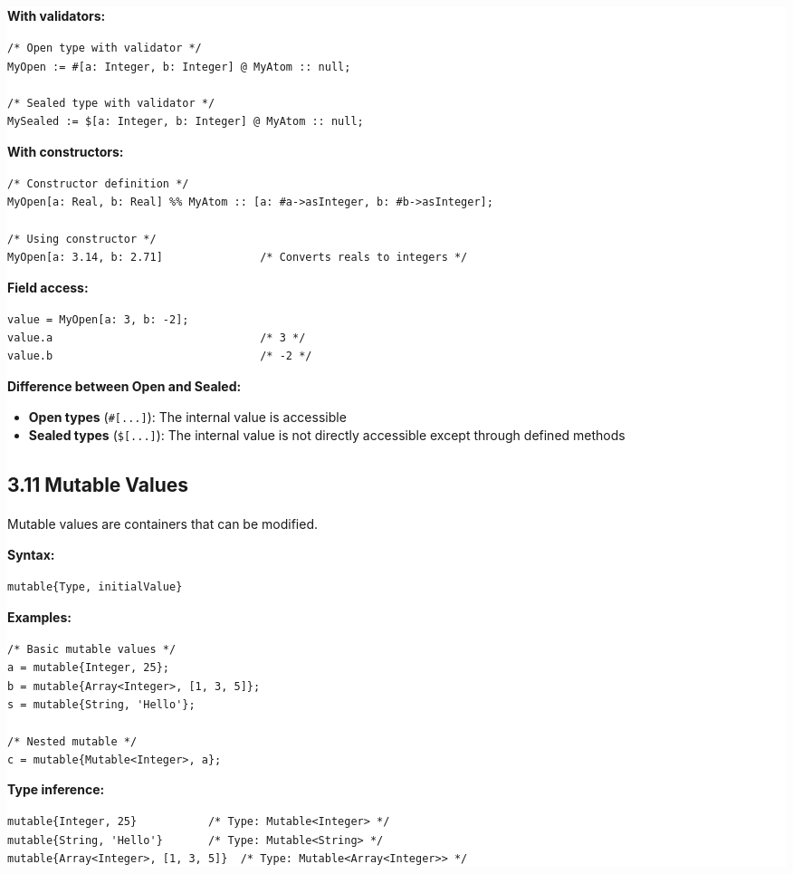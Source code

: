 **With validators:**
```walnut
/* Open type with validator */
MyOpen := #[a: Integer, b: Integer] @ MyAtom :: null;

/* Sealed type with validator */
MySealed := $[a: Integer, b: Integer] @ MyAtom :: null;
```

**With constructors:**
```walnut
/* Constructor definition */
MyOpen[a: Real, b: Real] %% MyAtom :: [a: #a->asInteger, b: #b->asInteger];

/* Using constructor */
MyOpen[a: 3.14, b: 2.71]               /* Converts reals to integers */
```

**Field access:**
```walnut
value = MyOpen[a: 3, b: -2];
value.a                                /* 3 */
value.b                                /* -2 */
```

**Difference between Open and Sealed:**
- **Open types** (`#[...]`): The internal value is accessible
- **Sealed types** (`$[...]`): The internal value is not directly accessible except through defined methods

## 3.11 Mutable Values

Mutable values are containers that can be modified.

**Syntax:**
```walnut
mutable{Type, initialValue}
```

**Examples:**
```walnut
/* Basic mutable values */
a = mutable{Integer, 25};
b = mutable{Array<Integer>, [1, 3, 5]};
s = mutable{String, 'Hello'};

/* Nested mutable */
c = mutable{Mutable<Integer>, a};
```

**Type inference:**
```walnut
mutable{Integer, 25}           /* Type: Mutable<Integer> */
mutable{String, 'Hello'}       /* Type: Mutable<String> */
mutable{Array<Integer>, [1, 3, 5]}  /* Type: Mutable<Array<Integer>> */
```
